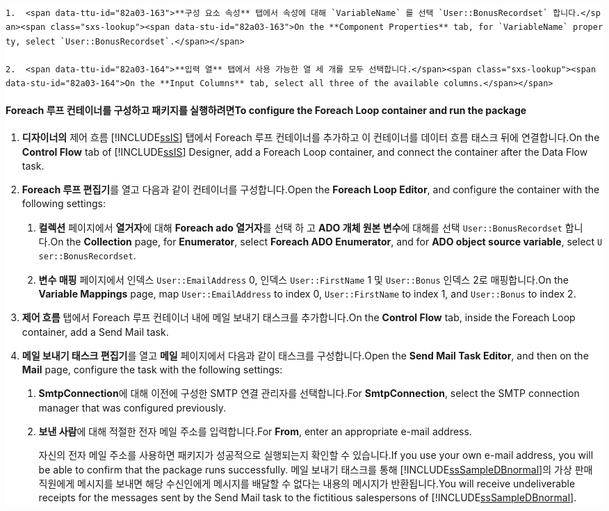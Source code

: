     1.  <span data-ttu-id="82a03-163">**구성 요소 속성** 탭에서 속성에 대해 `VariableName` 를 선택 `User::BonusRecordset` 합니다.</span><span class="sxs-lookup"><span data-stu-id="82a03-163">On the **Component Properties** tab, for `VariableName` property, select `User::BonusRecordset`.</span></span>  
  
    2.  <span data-ttu-id="82a03-164">**입력 열** 탭에서 사용 가능한 열 세 개를 모두 선택합니다.</span><span class="sxs-lookup"><span data-stu-id="82a03-164">On the **Input Columns** tab, select all three of the available columns.</span></span>  
  
#### <a name="to-configure-the-foreach-loop-container-and-run-the-package"></a><span data-ttu-id="82a03-165">Foreach 루프 컨테이너를 구성하고 패키지를 실행하려면</span><span class="sxs-lookup"><span data-stu-id="82a03-165">To configure the Foreach Loop container and run the package</span></span>  
  
1.  <span data-ttu-id="82a03-166">**디자이너의** 제어 흐름 [!INCLUDE[ssIS](../../includes/ssis-md.md)] 탭에서 Foreach 루프 컨테이너를 추가하고 이 컨테이너를 데이터 흐름 태스크 뒤에 연결합니다.</span><span class="sxs-lookup"><span data-stu-id="82a03-166">On the **Control Flow** tab of [!INCLUDE[ssIS](../../includes/ssis-md.md)] Designer, add a Foreach Loop container, and connect the container after the Data Flow task.</span></span>  
  
2.  <span data-ttu-id="82a03-167">**Foreach 루프 편집기**를 열고 다음과 같이 컨테이너를 구성합니다.</span><span class="sxs-lookup"><span data-stu-id="82a03-167">Open the **Foreach Loop Editor**, and configure the container with the following settings:</span></span>  
  
    1.  <span data-ttu-id="82a03-168">**컬렉션** 페이지에서 **열거자**에 대해 **Foreach ado 열거자**를 선택 하 고 **ADO 개체 원본 변수**에 대해를 선택 `User::BonusRecordset` 합니다.</span><span class="sxs-lookup"><span data-stu-id="82a03-168">On the **Collection** page, for **Enumerator**, select **Foreach ADO Enumerator**, and for **ADO object source variable**, select `User::BonusRecordset`.</span></span>  
  
    2.  <span data-ttu-id="82a03-169">**변수 매핑** 페이지에서 인덱스 `User::EmailAddress` 0, 인덱스 `User::FirstName` 1 및 `User::Bonus` 인덱스 2로 매핑합니다.</span><span class="sxs-lookup"><span data-stu-id="82a03-169">On the **Variable Mappings** page, map `User::EmailAddress` to index 0, `User::FirstName` to index 1, and `User::Bonus` to index 2.</span></span>  
  
3.  <span data-ttu-id="82a03-170">**제어 흐름** 탭에서 Foreach 루프 컨테이너 내에 메일 보내기 태스크를 추가합니다.</span><span class="sxs-lookup"><span data-stu-id="82a03-170">On the **Control Flow** tab, inside the Foreach Loop container, add a Send Mail task.</span></span>  
  
4.  <span data-ttu-id="82a03-171">**메일 보내기 태스크 편집기**를 열고 **메일** 페이지에서 다음과 같이 태스크를 구성합니다.</span><span class="sxs-lookup"><span data-stu-id="82a03-171">Open the **Send Mail Task Editor**, and then on the **Mail** page, configure the task with the following settings:</span></span>  
  
    1.  <span data-ttu-id="82a03-172">**SmtpConnection**에 대해 이전에 구성한 SMTP 연결 관리자를 선택합니다.</span><span class="sxs-lookup"><span data-stu-id="82a03-172">For **SmtpConnection**, select the SMTP connection manager that was configured previously.</span></span>  
  
    2.  <span data-ttu-id="82a03-173">**보낸 사람**에 대해 적절한 전자 메일 주소를 입력합니다.</span><span class="sxs-lookup"><span data-stu-id="82a03-173">For **From**, enter an appropriate e-mail address.</span></span>  
  
         <span data-ttu-id="82a03-174">자신의 전자 메일 주소를 사용하면 패키지가 성공적으로 실행되는지 확인할 수 있습니다.</span><span class="sxs-lookup"><span data-stu-id="82a03-174">If you use your own e-mail address, you will be able to confirm that the package runs successfully.</span></span> <span data-ttu-id="82a03-175">메일 보내기 태스크를 통해 [!INCLUDE[ssSampleDBnormal](../../includes/sssampledbnormal-md.md)]의 가상 판매 직원에게 메시지를 보내면 해당 수신인에게 메시지를 배달할 수 없다는 내용의 메시지가 반환됩니다.</span><span class="sxs-lookup"><span data-stu-id="82a03-175">You will receive undeliverable receipts for the messages sent by the Send Mail task to the fictitious salespersons of [!INCLUDE[ssSampleDBnormal](../../includes/sssampledbnormal-md.md)].</span></span>  
  